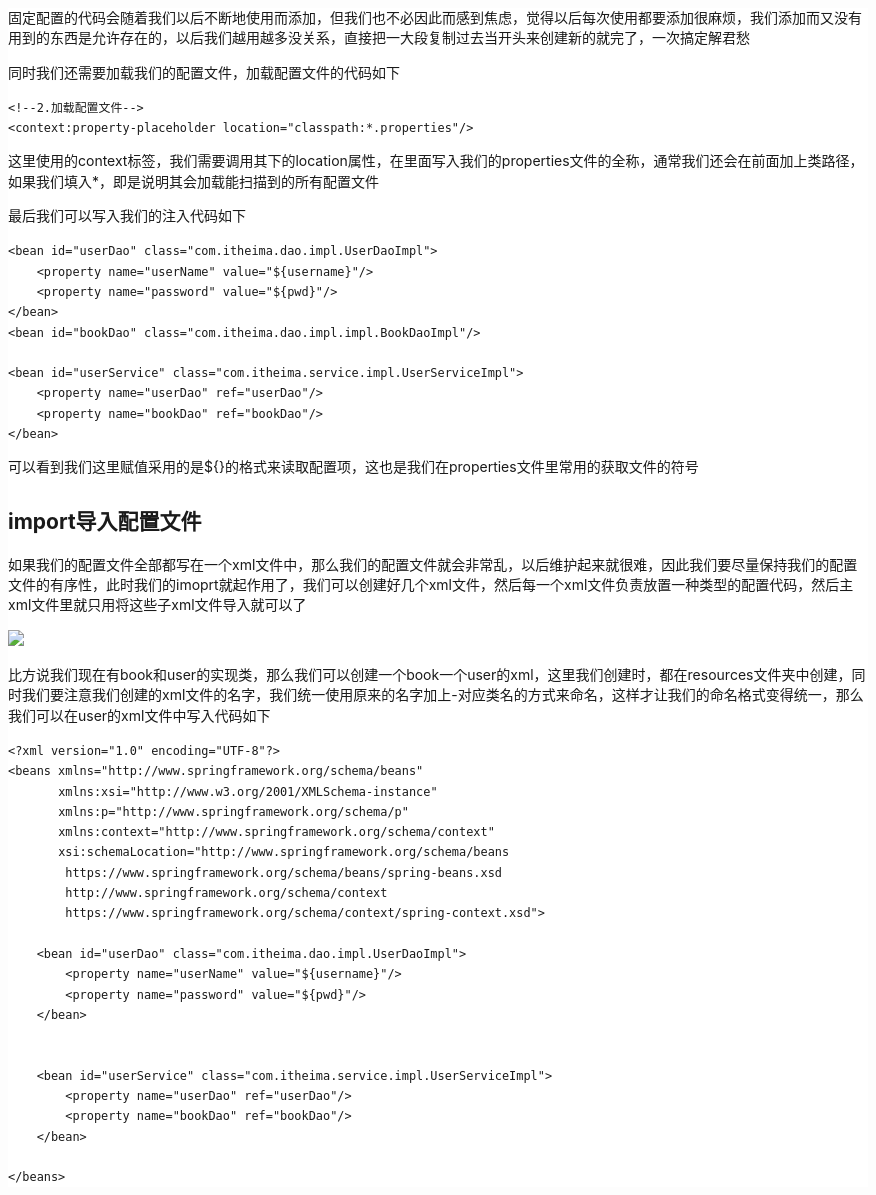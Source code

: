 固定配置的代码会随着我们以后不断地使用而添加，但我们也不必因此而感到焦虑，觉得以后每次使用都要添加很麻烦，我们添加而又没有用到的东西是允许存在的，以后我们越用越多没关系，直接把一大段复制过去当开头来创建新的就完了，一次搞定解君愁

同时我们还需要加载我们的配置文件，加载配置文件的代码如下

```
<!--2.加载配置文件-->
<context:property-placeholder location="classpath:*.properties"/>
```

这里使用的context标签，我们需要调用其下的location属性，在里面写入我们的properties文件的全称，通常我们还会在前面加上类路径，如果我们填入*，即是说明其会加载能扫描到的所有配置文件

最后我们可以写入我们的注入代码如下

```
<bean id="userDao" class="com.itheima.dao.impl.UserDaoImpl">
    <property name="userName" value="${username}"/>
    <property name="password" value="${pwd}"/>
</bean>
<bean id="bookDao" class="com.itheima.dao.impl.impl.BookDaoImpl"/>

<bean id="userService" class="com.itheima.service.impl.UserServiceImpl">
    <property name="userDao" ref="userDao"/>
    <property name="bookDao" ref="bookDao"/>
</bean>

```

可以看到我们这里赋值采用的是${}的格式来读取配置项，这也是我们在properties文件里常用的获取文件的符号

## import导入配置文件

如果我们的配置文件全部都写在一个xml文件中，那么我们的配置文件就会非常乱，以后维护起来就很难，因此我们要尽量保持我们的配置文件的有序性，此时我们的imoprt就起作用了，我们可以创建好几个xml文件，然后每一个xml文件负责放置一种类型的配置代码，然后主xml文件里就只用将这些子xml文件导入就可以了

![](https://rolin-typora.oss-cn-guangzhou.aliyuncs.com/WEBRESOURCE03538cb7a9216e58768fc412301286af.png)

比方说我们现在有book和user的实现类，那么我们可以创建一个book一个user的xml，这里我们创建时，都在resources文件夹中创建，同时我们要注意我们创建的xml文件的名字，我们统一使用原来的名字加上-对应类名的方式来命名，这样才让我们的命名格式变得统一，那么我们可以在user的xml文件中写入代码如下

```
<?xml version="1.0" encoding="UTF-8"?>
<beans xmlns="http://www.springframework.org/schema/beans"
       xmlns:xsi="http://www.w3.org/2001/XMLSchema-instance"
       xmlns:p="http://www.springframework.org/schema/p"
       xmlns:context="http://www.springframework.org/schema/context"
       xsi:schemaLocation="http://www.springframework.org/schema/beans
        https://www.springframework.org/schema/beans/spring-beans.xsd
        http://www.springframework.org/schema/context
        https://www.springframework.org/schema/context/spring-context.xsd">

    <bean id="userDao" class="com.itheima.dao.impl.UserDaoImpl">
        <property name="userName" value="${username}"/>
        <property name="password" value="${pwd}"/>
    </bean>


    <bean id="userService" class="com.itheima.service.impl.UserServiceImpl">
        <property name="userDao" ref="userDao"/>
        <property name="bookDao" ref="bookDao"/>
    </bean>
    
</beans>
```
